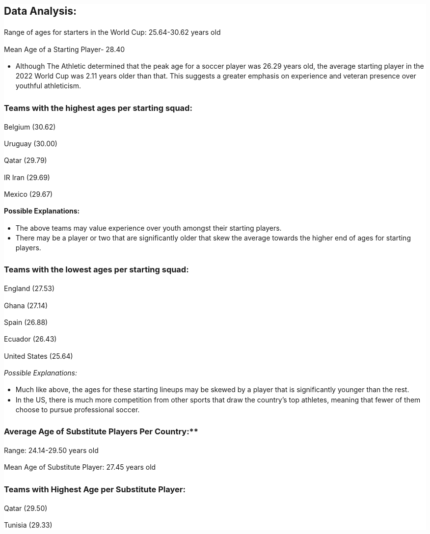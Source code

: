 ## Data Analysis:

Range of ages for starters in the World Cup: 25.64-30.62 years old

Mean Age of a Starting Player- 28.40

- Although The Athletic determined that the peak age for a soccer player was 26.29 years old, the average starting player in the 2022 World Cup was 2.11 years older than that. This suggests a greater emphasis on experience and veteran presence over youthful athleticism. 

### Teams with the highest ages per starting squad:

Belgium (30.62)

Uruguay (30.00) 

Qatar (29.79) 

IR Iran (29.69)

Mexico (29.67)

**Possible Explanations:** 

- The above teams may value experience over youth amongst their starting players.
- There may be a player or two that are significantly older that skew the average towards the higher end of ages for starting players. 

### Teams with the lowest ages per starting squad:

England (27.53)

Ghana (27.14) 

Spain (26.88)

Ecuador (26.43) 

United States (25.64)

_Possible Explanations:_

- Much like above, the ages for these starting lineups may be skewed by a player that is significantly younger than the rest. 
- In the US, there is much more competition from other sports that draw the country’s top athletes, meaning that fewer of them choose to pursue professional soccer. 

### Average Age of Substitute Players Per Country:**

Range: 24.14-29.50 years old

Mean Age of Substitute Player: 27.45 years old

### Teams with Highest Age per Substitute Player:
Qatar (29.50)

Tunisia (29.33) 
